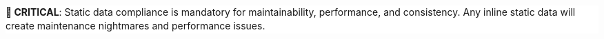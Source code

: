 **🚨 CRITICAL**: Static data compliance is mandatory for maintainability, performance, and consistency. Any inline static data will create maintenance nightmares and performance issues.
